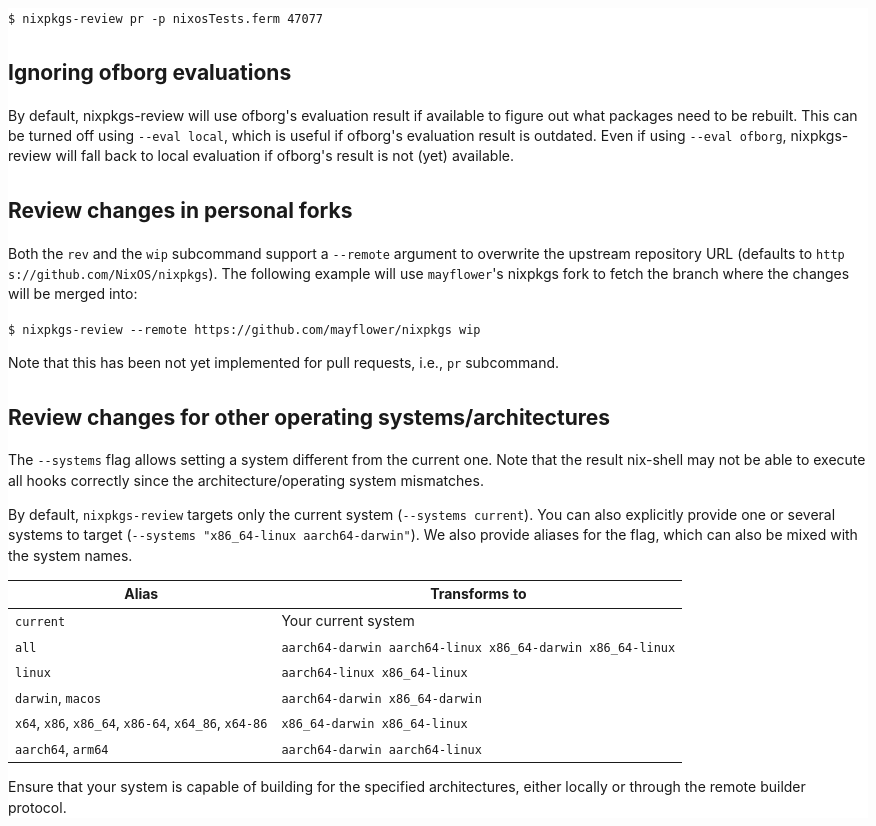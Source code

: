 ```console
$ nixpkgs-review pr -p nixosTests.ferm 47077
```

## Ignoring ofborg evaluations

By default, nixpkgs-review will use ofborg's evaluation result if available to
figure out what packages need to be rebuilt. This can be turned off using
`--eval local`, which is useful if ofborg's evaluation result is outdated. Even
if using `--eval ofborg`, nixpkgs-review will fall back to local evaluation if
ofborg's result is not (yet) available.

## Review changes in personal forks

Both the `rev` and the `wip` subcommand support a `--remote` argument to
overwrite the upstream repository URL (defaults to
`https://github.com/NixOS/nixpkgs`). The following example will use
`mayflower`'s nixpkgs fork to fetch the branch where the changes will be merged
into:

```console
$ nixpkgs-review --remote https://github.com/mayflower/nixpkgs wip
```

Note that this has been not yet implemented for pull requests, i.e., `pr`
subcommand.

## Review changes for other operating systems/architectures

The `--systems` flag allows setting a system different from the current one.
Note that the result nix-shell may not be able to execute all hooks correctly
since the architecture/operating system mismatches.

By default, `nixpkgs-review` targets only the current system
(`--systems current`). You can also explicitly provide one or several systems to
target (`--systems "x86_64-linux aarch64-darwin"`). We also provide aliases for
the flag, which can also be mixed with the system names.

| Alias                                                | Transforms to                                             |
| ---------------------------------------------------- | --------------------------------------------------------- |
| `current`                                            | Your current system                                       |
| `all`                                                | `aarch64-darwin aarch64-linux x86_64-darwin x86_64-linux` |
| `linux`                                              | `aarch64-linux x86_64-linux`                              |
| `darwin`, `macos`                                    | `aarch64-darwin x86_64-darwin`                            |
| `x64`, `x86`, `x86_64`, `x86-64`, `x64_86`, `x64-86` | `x86_64-darwin x86_64-linux`                              |
| `aarch64`, `arm64`                                   | `aarch64-darwin aarch64-linux`                            |

Ensure that your system is capable of building for the specified architectures,
either locally or through the remote builder protocol.

